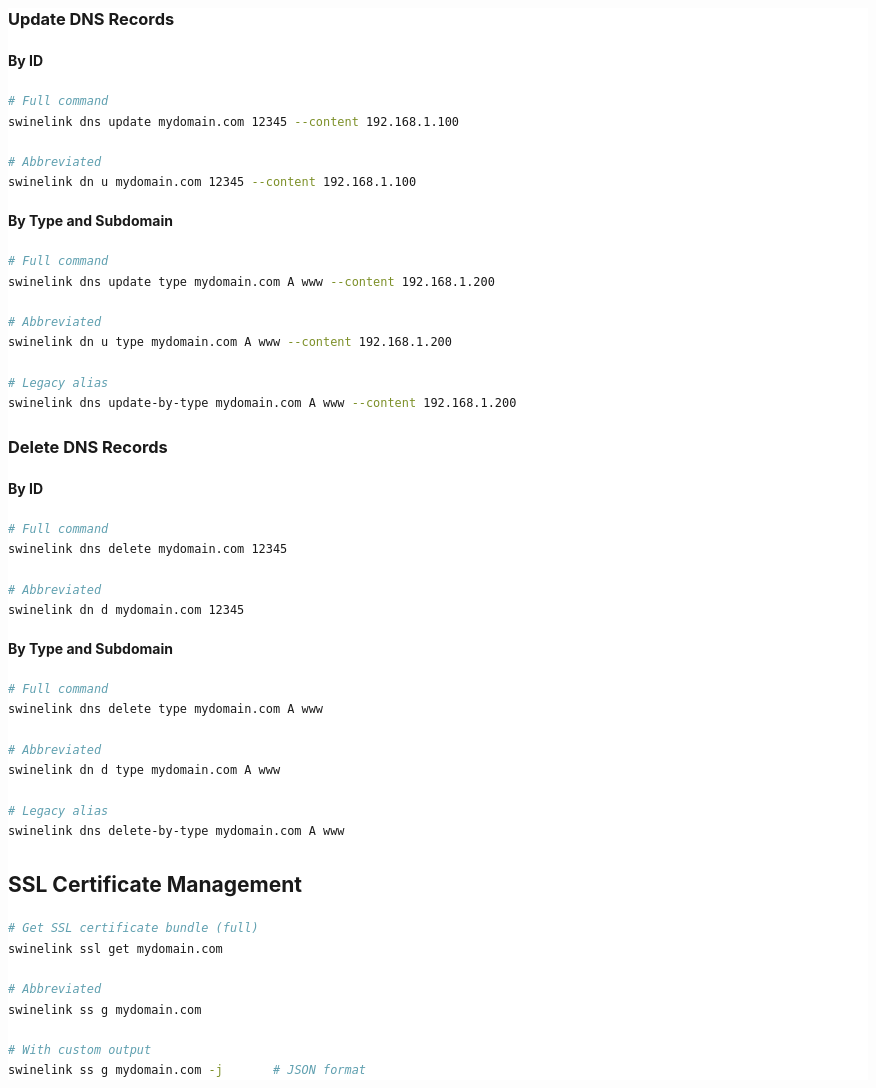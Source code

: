 ### Update DNS Records

#### By ID

```bash
# Full command
swinelink dns update mydomain.com 12345 --content 192.168.1.100

# Abbreviated
swinelink dn u mydomain.com 12345 --content 192.168.1.100
```

#### By Type and Subdomain

```bash
# Full command
swinelink dns update type mydomain.com A www --content 192.168.1.200

# Abbreviated
swinelink dn u type mydomain.com A www --content 192.168.1.200

# Legacy alias
swinelink dns update-by-type mydomain.com A www --content 192.168.1.200
```

### Delete DNS Records

#### By ID

```bash
# Full command
swinelink dns delete mydomain.com 12345

# Abbreviated
swinelink dn d mydomain.com 12345
```

#### By Type and Subdomain

```bash
# Full command
swinelink dns delete type mydomain.com A www

# Abbreviated
swinelink dn d type mydomain.com A www

# Legacy alias
swinelink dns delete-by-type mydomain.com A www
```

## SSL Certificate Management

```bash
# Get SSL certificate bundle (full)
swinelink ssl get mydomain.com

# Abbreviated
swinelink ss g mydomain.com

# With custom output
swinelink ss g mydomain.com -j       # JSON format
```
